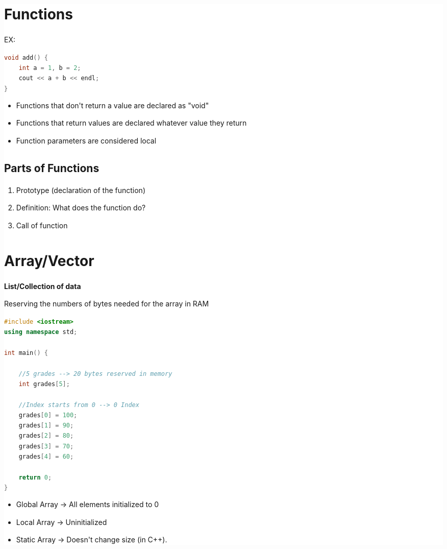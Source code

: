 # Functions

EX:

```C++
void add() {
	int a = 1, b = 2;
	cout << a + b << endl;
}
```

- Functions that don't return a value are declared as "void"

- Functions that return values are declared whatever value they return

- Function parameters are considered local

## Parts of Functions

1. Prototype (declaration of the function)

2. Definition: What does the function do?

3. Call of function

# Array/Vector

**List/Collection of data**

Reserving the numbers of bytes needed for the array in RAM

```C++
#include <iostream>
using namespace std;

int main() {

	//5 grades --> 20 bytes reserved in memory
	int grades[5];

	//Index starts from 0 --> 0 Index
	grades[0] = 100;
	grades[1] = 90;
	grades[2] = 80;
	grades[3] = 70;
	grades[4] = 60;

	return 0;
}
```

- Global Array -> All elements initialized to 0

- Local Array -> Uninitialized

- Static Array -> Doesn't change size (in C++).